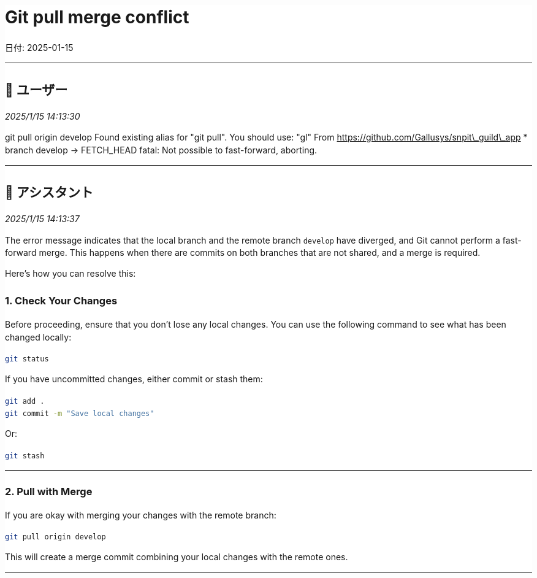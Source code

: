 # Git pull merge conflict

日付: 2025-01-15

---

## 👤 ユーザー
*2025/1/15 14:13:30*

git pull origin develop
Found existing alias for "git pull". You should use: "gl"
From https://github.com/Gallusys/snpit\_guild\_app
 \* branch            develop    -&gt; FETCH\_HEAD
fatal: Not possible to fast-forward, aborting.

---

## 🤖 アシスタント
*2025/1/15 14:13:37*

The error message indicates that the local branch and the remote branch `develop` have diverged, and Git cannot perform a fast-forward merge. This happens when there are commits on both branches that are not shared, and a merge is required.

Here’s how you can resolve this:

### 1. **Check Your Changes**
   Before proceeding, ensure that you don’t lose any local changes. You can use the following command to see what has been changed locally:
   ```bash
   git status
   ```

   If you have uncommitted changes, either commit or stash them:
   ```bash
   git add .
   git commit -m "Save local changes"
   ```
   Or:
   ```bash
   git stash
   ```

---

### 2. **Pull with Merge**
   If you are okay with merging your changes with the remote branch:
   ```bash
   git pull origin develop
   ```

   This will create a merge commit combining your local changes with the remote ones.

---